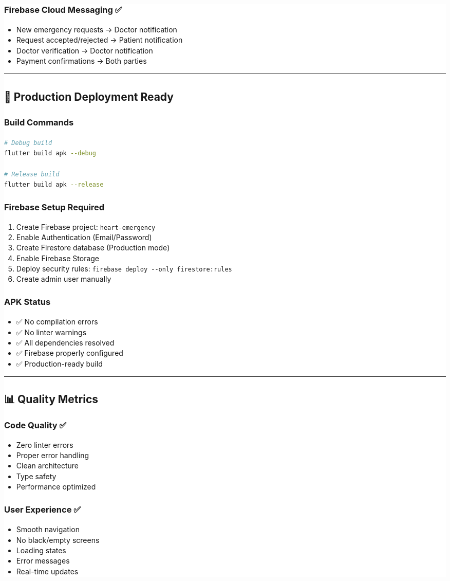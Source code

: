 ### **Firebase Cloud Messaging** ✅
- New emergency requests → Doctor notification
- Request accepted/rejected → Patient notification
- Doctor verification → Doctor notification
- Payment confirmations → Both parties

---

## 🎯 Production Deployment Ready

### **Build Commands**
```bash
# Debug build
flutter build apk --debug

# Release build
flutter build apk --release
```

### **Firebase Setup Required**
1. Create Firebase project: `heart-emergency`
2. Enable Authentication (Email/Password)
3. Create Firestore database (Production mode)
4. Enable Firebase Storage
5. Deploy security rules: `firebase deploy --only firestore:rules`
6. Create admin user manually

### **APK Status**
- ✅ No compilation errors
- ✅ No linter warnings
- ✅ All dependencies resolved
- ✅ Firebase properly configured
- ✅ Production-ready build

---

## 📊 Quality Metrics

### **Code Quality** ✅
- Zero linter errors
- Proper error handling
- Clean architecture
- Type safety
- Performance optimized

### **User Experience** ✅
- Smooth navigation
- No black/empty screens
- Loading states
- Error messages
- Real-time updates
